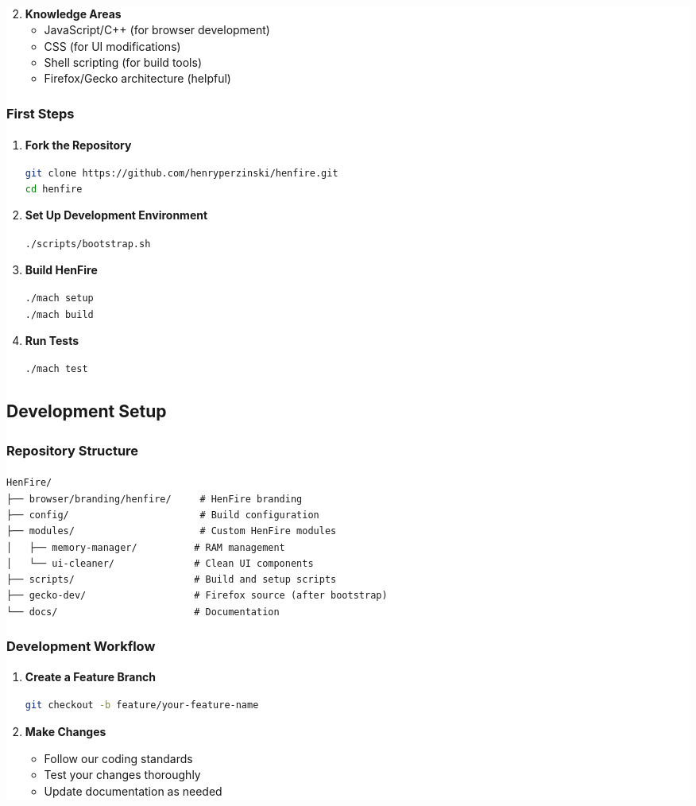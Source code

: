 2. **Knowledge Areas**
   - JavaScript/C++ (for browser development)
   - CSS (for UI modifications)
   - Shell scripting (for build tools)
   - Firefox/Gecko architecture (helpful)

### First Steps

1. **Fork the Repository**
   ```bash
   git clone https://github.com/henryperzinski/henfire.git
   cd henfire
   ```

2. **Set Up Development Environment**
   ```bash
   ./scripts/bootstrap.sh
   ```

3. **Build HenFire**
   ```bash
   ./mach setup
   ./mach build
   ```

4. **Run Tests**
   ```bash
   ./mach test
   ```

## Development Setup

### Repository Structure

```
HenFire/
├── browser/branding/henfire/     # HenFire branding
├── config/                       # Build configuration
├── modules/                      # Custom HenFire modules
│   ├── memory-manager/          # RAM management
│   └── ui-cleaner/              # Clean UI components
├── scripts/                     # Build and setup scripts
├── gecko-dev/                   # Firefox source (after bootstrap)
└── docs/                        # Documentation
```

### Development Workflow

1. **Create a Feature Branch**
   ```bash
   git checkout -b feature/your-feature-name
   ```

2. **Make Changes**
   - Follow our coding standards
   - Test your changes thoroughly
   - Update documentation as needed

